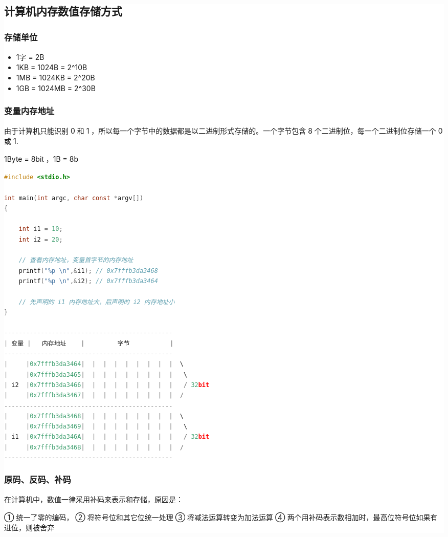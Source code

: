 ## 计算机内存数值存储方式

### 存储单位

- 1字 = 2B
- 1KB = 1024B = 2^10B
- 1MB = 1024KB = 2^20B
- 1GB = 1024MB = 2^30B

### 变量内存地址

由于计算机只能识别 0 和 1 ，所以每一个字节中的数据都是以二进制形式存储的。一个字节包含 8 个二进制位，每一个二进制位存储一个 0 或 1.

1Byte = 8bit ，1B = 8b

```c
#include <stdio.h>

int main(int argc, char const *argv[])
{

    int i1 = 10;
    int i2 = 20;

    // 查看内存地址，变量首字节的内存地址
    printf("%p \n",&i1); // 0x7fffb3da3468
    printf("%p \n",&i2); // 0x7fffb3da3464

    // 先声明的 i1 内存地址大，后声明的 i2 内存地址小
}

----------------------------------------------
| 变量 |   内存地址    |         字节           |
----------------------------------------------
|     |0x7fffb3da3464|  |  |  |  |  |  |  |  |  \
|     |0x7fffb3da3465|  |  |  |  |  |  |  |  |   \
| i2  |0x7fffb3da3466|  |  |  |  |  |  |  |  |   / 32bit
|     |0x7fffb3da3467|  |  |  |  |  |  |  |  |  /
----------------------------------------------
|     |0x7fffb3da3468|  |  |  |  |  |  |  |  |  \
|     |0x7fffb3da3469|  |  |  |  |  |  |  |  |   \
| i1  |0x7fffb3da346A|  |  |  |  |  |  |  |  |   / 32bit
|     |0x7fffb3da346B|  |  |  |  |  |  |  |  |  /
----------------------------------------------
```

### 原码、反码、补码

在计算机中，数值一律采用补码来表示和存储，原因是：

① 统一了零的编码，
② 将符号位和其它位统一处理
③ 将减法运算转变为加法运算
④ 两个用补码表示数相加时，最高位符号位如果有进位，则被舍弃
